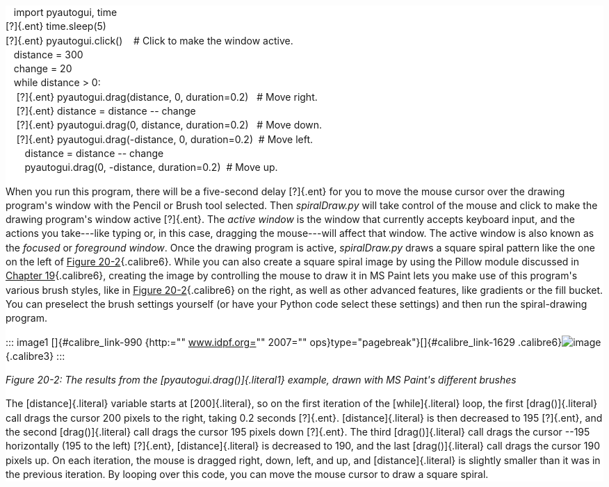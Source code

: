    import pyautogui, time\
[?]{.ent} time.sleep(5)\
[?]{.ent} pyautogui.click()    # Click to make the window active.\
   distance = 300\
   change = 20\
   while distance \> 0:\
    [?]{.ent} pyautogui.drag(distance, 0, duration=0.2)   # Move right.\
    [?]{.ent} distance = distance -- change\
    [?]{.ent} pyautogui.drag(0, distance, duration=0.2)   # Move down.\
    [?]{.ent} pyautogui.drag(-distance, 0, duration=0.2)  # Move left.\
       distance = distance -- change\
       pyautogui.drag(0, -distance, duration=0.2)  # Move up.

When you run this program, there will be a five-second delay [?]{.ent}
for you to move the mouse cursor over the drawing program's window with
the Pencil or Brush tool selected. Then *spiralDraw.py* will take
control of the mouse and click to make the drawing program's window
active [?]{.ent}. The *active window* is the window that currently
accepts keyboard input, and the actions you take---like typing or, in
this case, dragging the mouse---will affect that window. The active
window is also known as the *focused* or *foreground window*. Once the
drawing program is active, *spiralDraw.py* draws a square spiral pattern
like the one on the left of [Figure
20-2](#calibre_link-1629){.calibre6}. While you can also create a square
spiral image by using the Pillow module discussed in [Chapter
19](#calibre_link-608){.calibre6}, creating the image by controlling the
mouse to draw it in MS Paint lets you make use of this program's various
brush styles, like in [Figure 20-2](#calibre_link-1629){.calibre6} on
the right, as well as other advanced features, like gradients or the
fill bucket. You can preselect the brush settings yourself (or have your
Python code select these settings) and then run the spiral-drawing
program.

::: image1
[]{#calibre_link-990 {http:="" www.idpf.org="" 2007=""
ops}type="pagebreak"}[]{#calibre_link-1629
.calibre6}![image](../images/000073.jpg){.calibre3}
:::

*Figure 20-2: The results from the [pyautogui.drag()]{.literal1}
example, drawn with MS Paint's different brushes*

The [distance]{.literal} variable starts at [200]{.literal}, so on the
first iteration of the [while]{.literal} loop, the first
[drag()]{.literal} call drags the cursor 200 pixels to the right, taking
0.2 seconds [?]{.ent}. [distance]{.literal} is then decreased to 195
[?]{.ent}, and the second [drag()]{.literal} call drags the cursor 195
pixels down [?]{.ent}. The third [drag()]{.literal} call drags the
cursor --195 horizontally (195 to the left) [?]{.ent},
[distance]{.literal} is decreased to 190, and the last
[drag()]{.literal} call drags the cursor 190 pixels up. On each
iteration, the mouse is dragged right, down, left, and up, and
[distance]{.literal} is slightly smaller than it was in the previous
iteration. By looping over this code, you can move the mouse cursor to
draw a square spiral.
